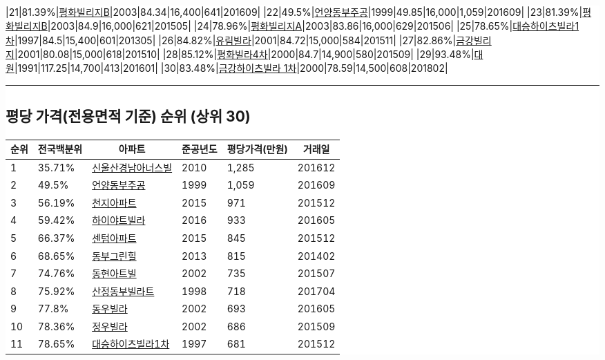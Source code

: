 |21|81.39%|[평화빌리지B](https://search.naver.com/search.naver?query=%EC%9A%B8%EC%82%B0%EA%B4%91%EC%97%AD%EC%8B%9C+%EC%9A%B8%EC%A3%BC%EA%B5%B0+%EC%96%B8%EC%96%91%EC%9D%8D+%EB%8F%99%EB%B6%80%EB%A6%AC+%ED%8F%89%ED%99%94%EB%B9%8C%EB%A6%AC%EC%A7%80B)|2003|84.34|16,400|641|201609|
|22|49.5%|[언양동부주공](https://search.naver.com/search.naver?query=%EC%9A%B8%EC%82%B0%EA%B4%91%EC%97%AD%EC%8B%9C+%EC%9A%B8%EC%A3%BC%EA%B5%B0+%EC%96%B8%EC%96%91%EC%9D%8D+%EB%8F%99%EB%B6%80%EB%A6%AC+%EC%96%B8%EC%96%91%EB%8F%99%EB%B6%80%EC%A3%BC%EA%B3%B5)|1999|49.85|16,000|1,059|201609|
|23|81.39%|[평화빌리지B](https://search.naver.com/search.naver?query=%EC%9A%B8%EC%82%B0%EA%B4%91%EC%97%AD%EC%8B%9C+%EC%9A%B8%EC%A3%BC%EA%B5%B0+%EC%96%B8%EC%96%91%EC%9D%8D+%EB%8F%99%EB%B6%80%EB%A6%AC+%ED%8F%89%ED%99%94%EB%B9%8C%EB%A6%AC%EC%A7%80B)|2003|84.9|16,000|621|201505|
|24|78.96%|[평화빌리지A](https://search.naver.com/search.naver?query=%EC%9A%B8%EC%82%B0%EA%B4%91%EC%97%AD%EC%8B%9C+%EC%9A%B8%EC%A3%BC%EA%B5%B0+%EC%96%B8%EC%96%91%EC%9D%8D+%EB%8F%99%EB%B6%80%EB%A6%AC+%ED%8F%89%ED%99%94%EB%B9%8C%EB%A6%AC%EC%A7%80A)|2003|83.86|16,000|629|201506|
|25|78.65%|[대승하이츠빌라1차](https://search.naver.com/search.naver?query=%EC%9A%B8%EC%82%B0%EA%B4%91%EC%97%AD%EC%8B%9C+%EC%9A%B8%EC%A3%BC%EA%B5%B0+%EC%96%B8%EC%96%91%EC%9D%8D+%EB%8F%99%EB%B6%80%EB%A6%AC+%EB%8C%80%EC%8A%B9%ED%95%98%EC%9D%B4%EC%B8%A0%EB%B9%8C%EB%9D%BC1%EC%B0%A8)|1997|84.5|15,400|601|201305|
|26|84.82%|[유림빌라](https://search.naver.com/search.naver?query=%EC%9A%B8%EC%82%B0%EA%B4%91%EC%97%AD%EC%8B%9C+%EC%9A%B8%EC%A3%BC%EA%B5%B0+%EC%96%B8%EC%96%91%EC%9D%8D+%EB%8F%99%EB%B6%80%EB%A6%AC+%EC%9C%A0%EB%A6%BC%EB%B9%8C%EB%9D%BC)|2001|84.72|15,000|584|201511|
|27|82.86%|[금강빌리지](https://search.naver.com/search.naver?query=%EC%9A%B8%EC%82%B0%EA%B4%91%EC%97%AD%EC%8B%9C+%EC%9A%B8%EC%A3%BC%EA%B5%B0+%EC%96%B8%EC%96%91%EC%9D%8D+%EB%8F%99%EB%B6%80%EB%A6%AC+%EA%B8%88%EA%B0%95%EB%B9%8C%EB%A6%AC%EC%A7%80)|2001|80.08|15,000|618|201510|
|28|85.12%|[평화빌라4차](https://search.naver.com/search.naver?query=%EC%9A%B8%EC%82%B0%EA%B4%91%EC%97%AD%EC%8B%9C+%EC%9A%B8%EC%A3%BC%EA%B5%B0+%EC%96%B8%EC%96%91%EC%9D%8D+%EB%8F%99%EB%B6%80%EB%A6%AC+%ED%8F%89%ED%99%94%EB%B9%8C%EB%9D%BC4%EC%B0%A8)|2000|84.7|14,900|580|201509|
|29|93.48%|[대원](https://search.naver.com/search.naver?query=%EC%9A%B8%EC%82%B0%EA%B4%91%EC%97%AD%EC%8B%9C+%EC%9A%B8%EC%A3%BC%EA%B5%B0+%EC%96%B8%EC%96%91%EC%9D%8D+%EB%8F%99%EB%B6%80%EB%A6%AC+%EB%8C%80%EC%9B%90)|1991|117.25|14,700|413|201601|
|30|83.48%|[금강하이츠빌라 1차](https://search.naver.com/search.naver?query=%EC%9A%B8%EC%82%B0%EA%B4%91%EC%97%AD%EC%8B%9C+%EC%9A%B8%EC%A3%BC%EA%B5%B0+%EC%96%B8%EC%96%91%EC%9D%8D+%EB%8F%99%EB%B6%80%EB%A6%AC+%EA%B8%88%EA%B0%95%ED%95%98%EC%9D%B4%EC%B8%A0%EB%B9%8C%EB%9D%BC+1%EC%B0%A8)|2000|78.59|14,500|608|201802|


---

## 평당 가격(전용면적 기준) 순위 (상위 30)


|순위|전국백분위|아파트|준공년도|평당가격(만원)|거래일|
|---|---|---|---|---|---|
|1|35.71%|[신울산경남아너스빌](https://search.naver.com/search.naver?query=%EC%9A%B8%EC%82%B0%EA%B4%91%EC%97%AD%EC%8B%9C+%EC%9A%B8%EC%A3%BC%EA%B5%B0+%EC%96%B8%EC%96%91%EC%9D%8D+%EB%8F%99%EB%B6%80%EB%A6%AC+%EC%8B%A0%EC%9A%B8%EC%82%B0%EA%B2%BD%EB%82%A8%EC%95%84%EB%84%88%EC%8A%A4%EB%B9%8C)|2010|1,285|201612|
|2|49.5%|[언양동부주공](https://search.naver.com/search.naver?query=%EC%9A%B8%EC%82%B0%EA%B4%91%EC%97%AD%EC%8B%9C+%EC%9A%B8%EC%A3%BC%EA%B5%B0+%EC%96%B8%EC%96%91%EC%9D%8D+%EB%8F%99%EB%B6%80%EB%A6%AC+%EC%96%B8%EC%96%91%EB%8F%99%EB%B6%80%EC%A3%BC%EA%B3%B5)|1999|1,059|201609|
|3|56.19%|[천지아파트](https://search.naver.com/search.naver?query=%EC%9A%B8%EC%82%B0%EA%B4%91%EC%97%AD%EC%8B%9C+%EC%9A%B8%EC%A3%BC%EA%B5%B0+%EC%96%B8%EC%96%91%EC%9D%8D+%EB%8F%99%EB%B6%80%EB%A6%AC+%EC%B2%9C%EC%A7%80%EC%95%84%ED%8C%8C%ED%8A%B8)|2015|971|201512|
|4|59.42%|[하이야트빌라](https://search.naver.com/search.naver?query=%EC%9A%B8%EC%82%B0%EA%B4%91%EC%97%AD%EC%8B%9C+%EC%9A%B8%EC%A3%BC%EA%B5%B0+%EC%96%B8%EC%96%91%EC%9D%8D+%EB%8F%99%EB%B6%80%EB%A6%AC+%ED%95%98%EC%9D%B4%EC%95%BC%ED%8A%B8%EB%B9%8C%EB%9D%BC)|2016|933|201605|
|5|66.37%|[센텀아파트](https://search.naver.com/search.naver?query=%EC%9A%B8%EC%82%B0%EA%B4%91%EC%97%AD%EC%8B%9C+%EC%9A%B8%EC%A3%BC%EA%B5%B0+%EC%96%B8%EC%96%91%EC%9D%8D+%EB%8F%99%EB%B6%80%EB%A6%AC+%EC%84%BC%ED%85%80%EC%95%84%ED%8C%8C%ED%8A%B8)|2015|845|201512|
|6|68.65%|[동부그린힐](https://search.naver.com/search.naver?query=%EC%9A%B8%EC%82%B0%EA%B4%91%EC%97%AD%EC%8B%9C+%EC%9A%B8%EC%A3%BC%EA%B5%B0+%EC%96%B8%EC%96%91%EC%9D%8D+%EB%8F%99%EB%B6%80%EB%A6%AC+%EB%8F%99%EB%B6%80%EA%B7%B8%EB%A6%B0%ED%9E%90)|2013|815|201402|
|7|74.76%|[동현아트빌](https://search.naver.com/search.naver?query=%EC%9A%B8%EC%82%B0%EA%B4%91%EC%97%AD%EC%8B%9C+%EC%9A%B8%EC%A3%BC%EA%B5%B0+%EC%96%B8%EC%96%91%EC%9D%8D+%EB%8F%99%EB%B6%80%EB%A6%AC+%EB%8F%99%ED%98%84%EC%95%84%ED%8A%B8%EB%B9%8C)|2002|735|201507|
|8|75.92%|[산정동부빌라트](https://search.naver.com/search.naver?query=%EC%9A%B8%EC%82%B0%EA%B4%91%EC%97%AD%EC%8B%9C+%EC%9A%B8%EC%A3%BC%EA%B5%B0+%EC%96%B8%EC%96%91%EC%9D%8D+%EB%8F%99%EB%B6%80%EB%A6%AC+%EC%82%B0%EC%A0%95%EB%8F%99%EB%B6%80%EB%B9%8C%EB%9D%BC%ED%8A%B8)|1998|718|201704|
|9|77.8%|[동우빌라](https://search.naver.com/search.naver?query=%EC%9A%B8%EC%82%B0%EA%B4%91%EC%97%AD%EC%8B%9C+%EC%9A%B8%EC%A3%BC%EA%B5%B0+%EC%96%B8%EC%96%91%EC%9D%8D+%EB%8F%99%EB%B6%80%EB%A6%AC+%EB%8F%99%EC%9A%B0%EB%B9%8C%EB%9D%BC)|2002|693|201605|
|10|78.36%|[정우빌라](https://search.naver.com/search.naver?query=%EC%9A%B8%EC%82%B0%EA%B4%91%EC%97%AD%EC%8B%9C+%EC%9A%B8%EC%A3%BC%EA%B5%B0+%EC%96%B8%EC%96%91%EC%9D%8D+%EB%8F%99%EB%B6%80%EB%A6%AC+%EC%A0%95%EC%9A%B0%EB%B9%8C%EB%9D%BC)|2002|686|201509|
|11|78.65%|[대승하이츠빌라1차](https://search.naver.com/search.naver?query=%EC%9A%B8%EC%82%B0%EA%B4%91%EC%97%AD%EC%8B%9C+%EC%9A%B8%EC%A3%BC%EA%B5%B0+%EC%96%B8%EC%96%91%EC%9D%8D+%EB%8F%99%EB%B6%80%EB%A6%AC+%EB%8C%80%EC%8A%B9%ED%95%98%EC%9D%B4%EC%B8%A0%EB%B9%8C%EB%9D%BC1%EC%B0%A8)|1997|681|201512|